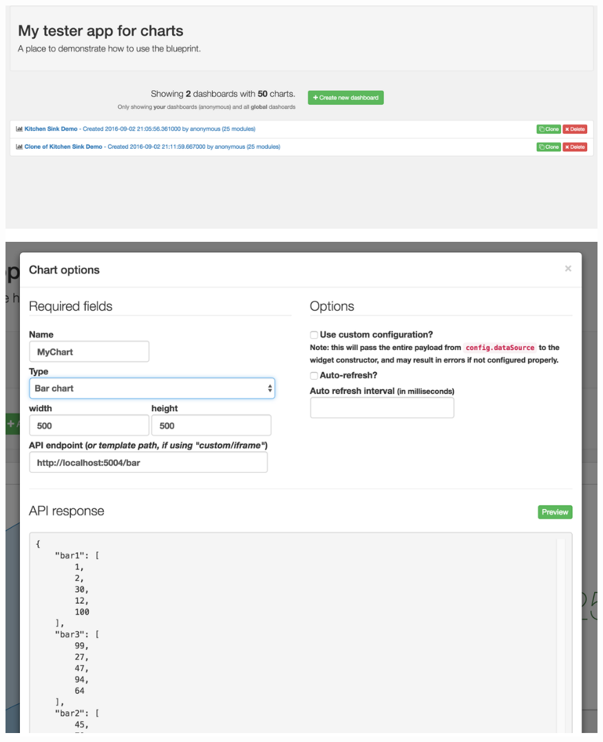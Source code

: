 ![kitchensink screenshot 1](example_app/examples/screenshots/listview.png)

![kitchensink screenshot 1](example_app/examples/screenshots/addmodule.png)
